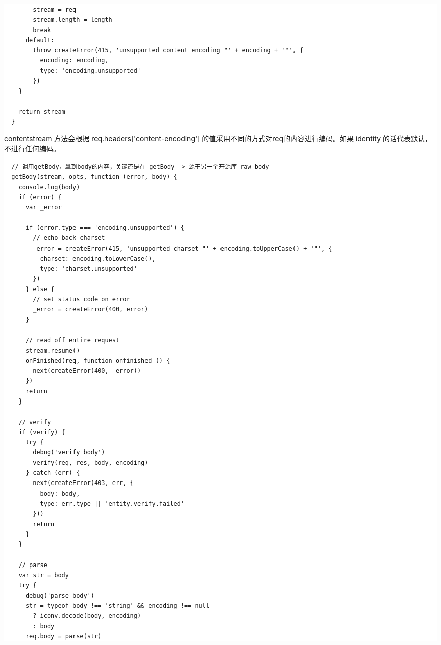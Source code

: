 ```
        stream = req
        stream.length = length
        break
      default:
        throw createError(415, 'unsupported content encoding "' + encoding + '"', {
          encoding: encoding,
          type: 'encoding.unsupported'
        })
    }

    return stream
  }
```
contentstream 方法会根据 req.headers['content-encoding'] 的值采用不同的方式对req的内容进行编码。如果 identity 的话代表默认，不进行任何编码。

```
  // 调用getBody，拿到body的内容，关键还是在 getBody -> 源于另一个开源库 raw-body
  getBody(stream, opts, function (error, body) {
    console.log(body)
    if (error) {
      var _error

      if (error.type === 'encoding.unsupported') {
        // echo back charset
        _error = createError(415, 'unsupported charset "' + encoding.toUpperCase() + '"', {
          charset: encoding.toLowerCase(),
          type: 'charset.unsupported'
        })
      } else {
        // set status code on error
        _error = createError(400, error)
      }

      // read off entire request
      stream.resume()
      onFinished(req, function onfinished () {
        next(createError(400, _error))
      })
      return
    }

    // verify
    if (verify) {
      try {
        debug('verify body')
        verify(req, res, body, encoding)
      } catch (err) {
        next(createError(403, err, {
          body: body,
          type: err.type || 'entity.verify.failed'
        }))
        return
      }
    }

    // parse
    var str = body
    try {
      debug('parse body')
      str = typeof body !== 'string' && encoding !== null
        ? iconv.decode(body, encoding)
        : body
      req.body = parse(str)
```